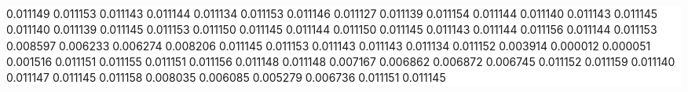 0.011149
0.011153
0.011143
0.011144
0.011134
0.011153
0.011146
0.011127
0.011139
0.011154
0.011144
0.011140
0.011143
0.011145
0.011140
0.011139
0.011145
0.011153
0.011150
0.011145
0.011144
0.011150
0.011145
0.011143
0.011144
0.011156
0.011144
0.011153
0.008597
0.006233
0.006274
0.008206
0.011145
0.011153
0.011143
0.011143
0.011134
0.011152
0.003914
0.000012
0.000051
0.001516
0.011151
0.011155
0.011151
0.011156
0.011148
0.011148
0.007167
0.006862
0.006872
0.006745
0.011152
0.011159
0.011140
0.011147
0.011145
0.011158
0.008035
0.006085
0.005279
0.006736
0.011151
0.011145